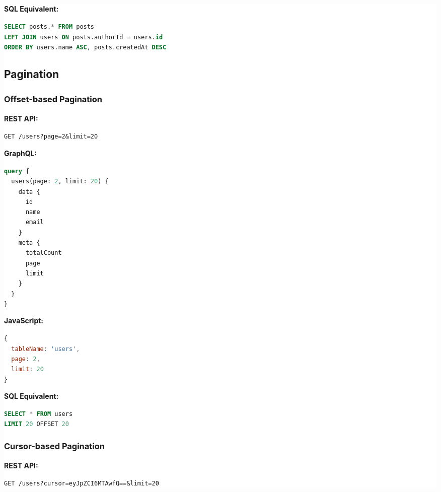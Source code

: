 **SQL Equivalent:**
```sql
SELECT posts.* FROM posts
LEFT JOIN users ON posts.authorId = users.id
ORDER BY users.name ASC, posts.createdAt DESC
```

## Pagination

### Offset-based Pagination

**REST API:**
```http
GET /users?page=2&limit=20
```

**GraphQL:**
```graphql
query {
  users(page: 2, limit: 20) {
    data {
      id
      name
      email
    }
    meta {
      totalCount
      page
      limit
    }
  }
}
```

**JavaScript:**
```javascript
{
  tableName: 'users',
  page: 2,
  limit: 20
}
```

**SQL Equivalent:**
```sql
SELECT * FROM users
LIMIT 20 OFFSET 20
```

### Cursor-based Pagination

**REST API:**
```http
GET /users?cursor=eyJpZCI6MTAwfQ==&limit=20
```

